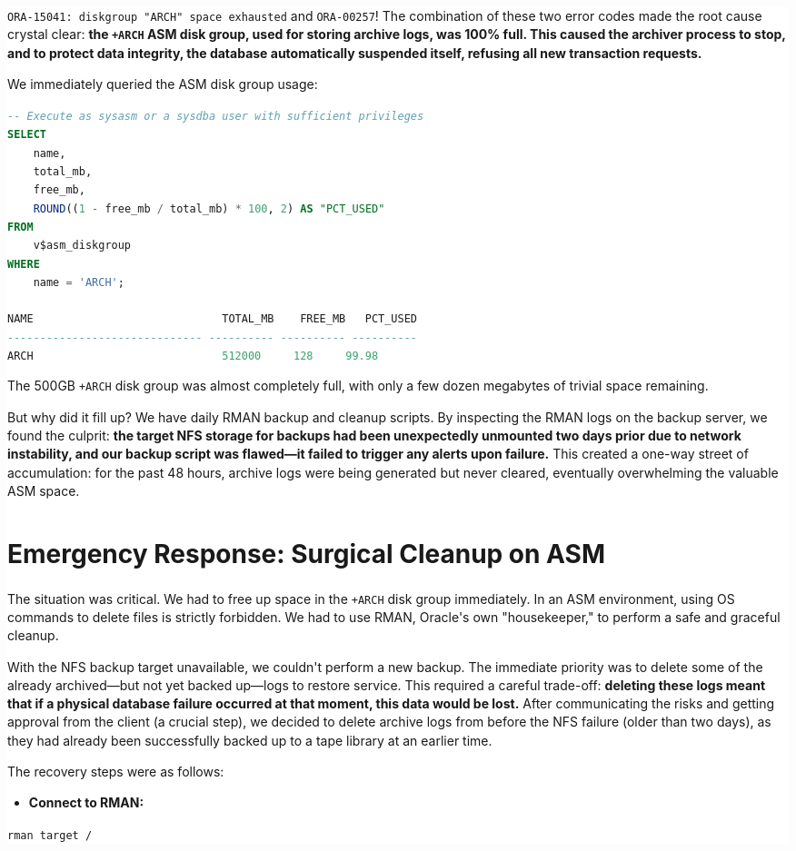 `ORA-15041: diskgroup "ARCH" space exhausted` and `ORA-00257`! The combination of these two error codes made the root cause crystal clear: **the `+ARCH` ASM disk group, used for storing archive logs, was 100% full. This caused the archiver process to stop, and to protect data integrity, the database automatically suspended itself, refusing all new transaction requests.**

We immediately queried the ASM disk group usage:

```sql
-- Execute as sysasm or a sysdba user with sufficient privileges
SELECT
    name,
    total_mb,
    free_mb,
    ROUND((1 - free_mb / total_mb) * 100, 2) AS "PCT_USED"
FROM
    v$asm_diskgroup
WHERE
    name = 'ARCH';

NAME                             TOTAL_MB    FREE_MB   PCT_USED
------------------------------ ---------- ---------- ----------
ARCH                             512000     128     99.98

```

The 500GB `+ARCH` disk group was almost completely full, with only a few dozen megabytes of trivial space remaining.

But why did it fill up? We have daily RMAN backup and cleanup scripts. By inspecting the RMAN logs on the backup server, we found the culprit: **the target NFS storage for backups had been unexpectedly unmounted two days prior due to network instability, and our backup script was flawed—it failed to trigger any alerts upon failure.** This created a one-way street of accumulation: for the past 48 hours, archive logs were being generated but never cleared, eventually overwhelming the valuable ASM space.

# **Emergency Response: Surgical Cleanup on ASM**

The situation was critical. We had to free up space in the `+ARCH` disk group immediately. In an ASM environment, using OS commands to delete files is strictly forbidden. We had to use RMAN, Oracle's own "housekeeper," to perform a safe and graceful cleanup.

With the NFS backup target unavailable, we couldn't perform a new backup. The immediate priority was to delete some of the already archived—but not yet backed up—logs to restore service. This required a careful trade-off: **deleting these logs meant that if a physical database failure occurred at that moment, this data would be lost.** After communicating the risks and getting approval from the client (a crucial step), we decided to delete archive logs from before the NFS failure (older than two days), as they had already been successfully backed up to a tape library at an earlier time.

The recovery steps were as follows:

*   **Connect to RMAN:**

```bash
rman target /
```
